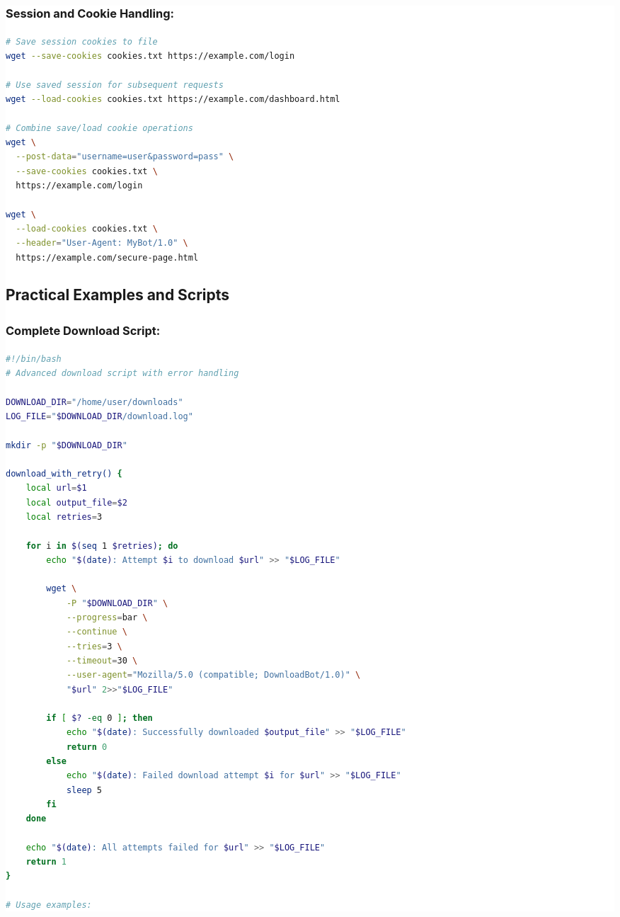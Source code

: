 ### Session and Cookie Handling:
```bash
# Save session cookies to file
wget --save-cookies cookies.txt https://example.com/login

# Use saved session for subsequent requests
wget --load-cookies cookies.txt https://example.com/dashboard.html

# Combine save/load cookie operations
wget \
  --post-data="username=user&password=pass" \
  --save-cookies cookies.txt \
  https://example.com/login

wget \
  --load-cookies cookies.txt \
  --header="User-Agent: MyBot/1.0" \
  https://example.com/secure-page.html
```

## Practical Examples and Scripts

### Complete Download Script:
```bash
#!/bin/bash
# Advanced download script with error handling

DOWNLOAD_DIR="/home/user/downloads"
LOG_FILE="$DOWNLOAD_DIR/download.log"

mkdir -p "$DOWNLOAD_DIR"

download_with_retry() {
    local url=$1
    local output_file=$2
    local retries=3
    
    for i in $(seq 1 $retries); do
        echo "$(date): Attempt $i to download $url" >> "$LOG_FILE"
        
        wget \
            -P "$DOWNLOAD_DIR" \
            --progress=bar \
            --continue \
            --tries=3 \
            --timeout=30 \
            --user-agent="Mozilla/5.0 (compatible; DownloadBot/1.0)" \
            "$url" 2>>"$LOG_FILE"
            
        if [ $? -eq 0 ]; then
            echo "$(date): Successfully downloaded $output_file" >> "$LOG_FILE"
            return 0
        else
            echo "$(date): Failed download attempt $i for $url" >> "$LOG_FILE"
            sleep 5
        fi
    done
    
    echo "$(date): All attempts failed for $url" >> "$LOG_FILE"
    return 1
}

# Usage examples:
```